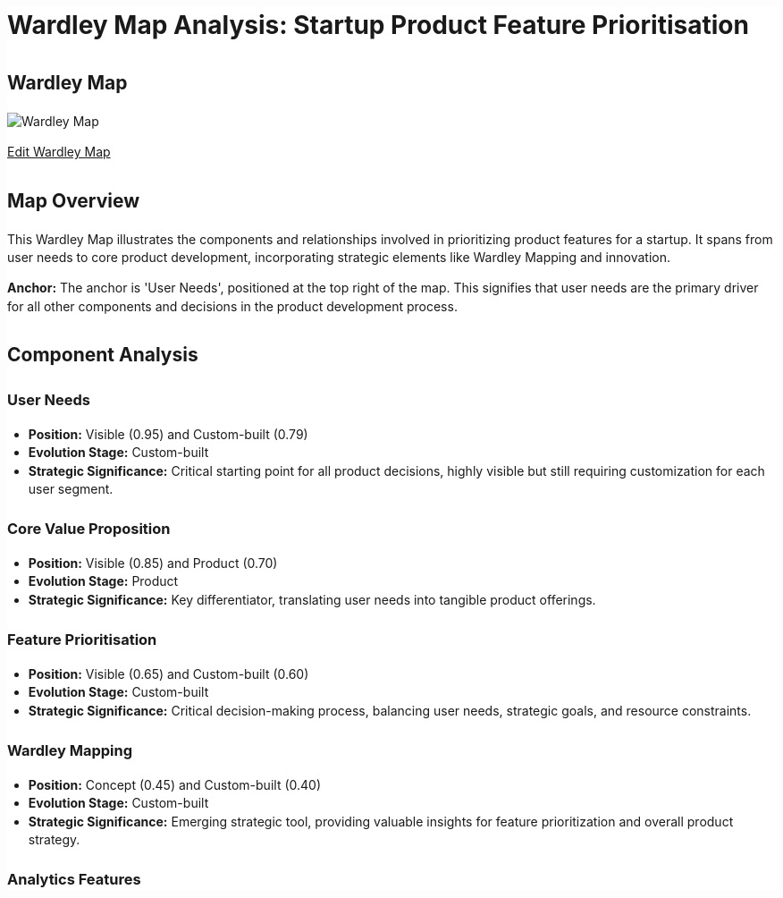 # Wardley Map Analysis: Startup Product Feature Prioritisation

## Wardley Map

![Wardley Map](https://images.wardleymaps.ai/map_ae580a67-2054-4e04-8d02-08d303319092.png)

[Edit Wardley Map](https://create.wardleymaps.ai/#clone:6d3d702e323d0771ba)

## Map Overview

This Wardley Map illustrates the components and relationships involved in prioritizing product features for a startup. It spans from user needs to core product development, incorporating strategic elements like Wardley Mapping and innovation.

**Anchor:** The anchor is 'User Needs', positioned at the top right of the map. This signifies that user needs are the primary driver for all other components and decisions in the product development process.

## Component Analysis

### User Needs

- **Position:** Visible (0.95) and Custom-built (0.79)
- **Evolution Stage:** Custom-built
- **Strategic Significance:** Critical starting point for all product decisions, highly visible but still requiring customization for each user segment.

### Core Value Proposition

- **Position:** Visible (0.85) and Product (0.70)
- **Evolution Stage:** Product
- **Strategic Significance:** Key differentiator, translating user needs into tangible product offerings.

### Feature Prioritisation

- **Position:** Visible (0.65) and Custom-built (0.60)
- **Evolution Stage:** Custom-built
- **Strategic Significance:** Critical decision-making process, balancing user needs, strategic goals, and resource constraints.

### Wardley Mapping

- **Position:** Concept (0.45) and Custom-built (0.40)
- **Evolution Stage:** Custom-built
- **Strategic Significance:** Emerging strategic tool, providing valuable insights for feature prioritization and overall product strategy.

### Analytics Features

